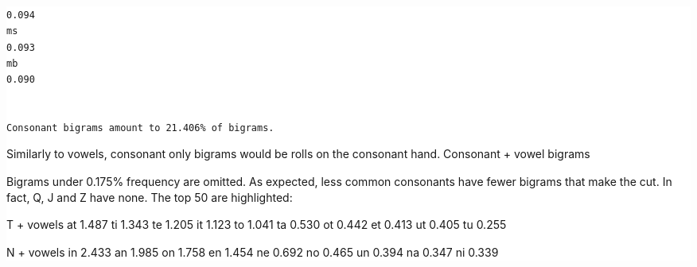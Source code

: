 	0.094
	ms
	0.093
	mb
	0.090
	

	Consonant bigrams amount to 21.406% of bigrams.
Similarly to vowels, consonant only bigrams would be rolls on the consonant hand.
Consonant + vowel bigrams


Bigrams under 0.175% frequency are omitted. As expected, less common consonants have fewer bigrams that make the cut. In fact, Q, J and Z have none. The top 50 are highlighted:


T + vowels
	at
	1.487
	ti
	1.343
	te
	1.205
	it
	1.123
	to
	1.041
	ta
	0.530
	ot
	0.442
	et
	0.413
	ut
	0.405
	tu
	0.255
	

	

N + vowels
	in
	2.433
	an
	1.985
	on
	1.758
	en
	1.454
	ne
	0.692
	no
	0.465
	un
	0.394
	na
	0.347
	ni
	0.339
	